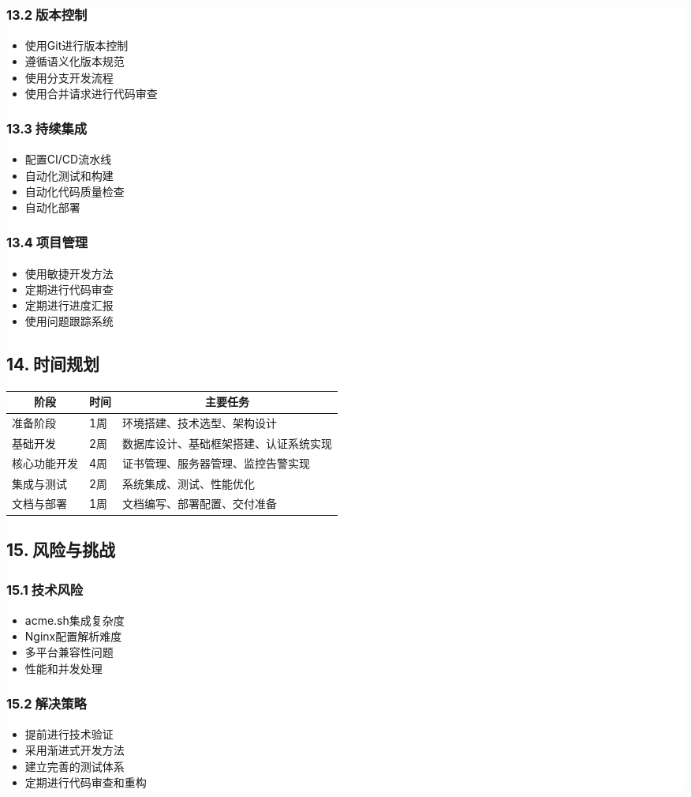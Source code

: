 ### 13.2 版本控制

- 使用Git进行版本控制
- 遵循语义化版本规范
- 使用分支开发流程
- 使用合并请求进行代码审查

### 13.3 持续集成

- 配置CI/CD流水线
- 自动化测试和构建
- 自动化代码质量检查
- 自动化部署

### 13.4 项目管理

- 使用敏捷开发方法
- 定期进行代码审查
- 定期进行进度汇报
- 使用问题跟踪系统

## 14. 时间规划

| 阶段 | 时间 | 主要任务 |
|------|------|---------|
| 准备阶段 | 1周 | 环境搭建、技术选型、架构设计 |
| 基础开发 | 2周 | 数据库设计、基础框架搭建、认证系统实现 |
| 核心功能开发 | 4周 | 证书管理、服务器管理、监控告警实现 |
| 集成与测试 | 2周 | 系统集成、测试、性能优化 |
| 文档与部署 | 1周 | 文档编写、部署配置、交付准备 |

## 15. 风险与挑战

### 15.1 技术风险

- acme.sh集成复杂度
- Nginx配置解析难度
- 多平台兼容性问题
- 性能和并发处理

### 15.2 解决策略

- 提前进行技术验证
- 采用渐进式开发方法
- 建立完善的测试体系
- 定期进行代码审查和重构
